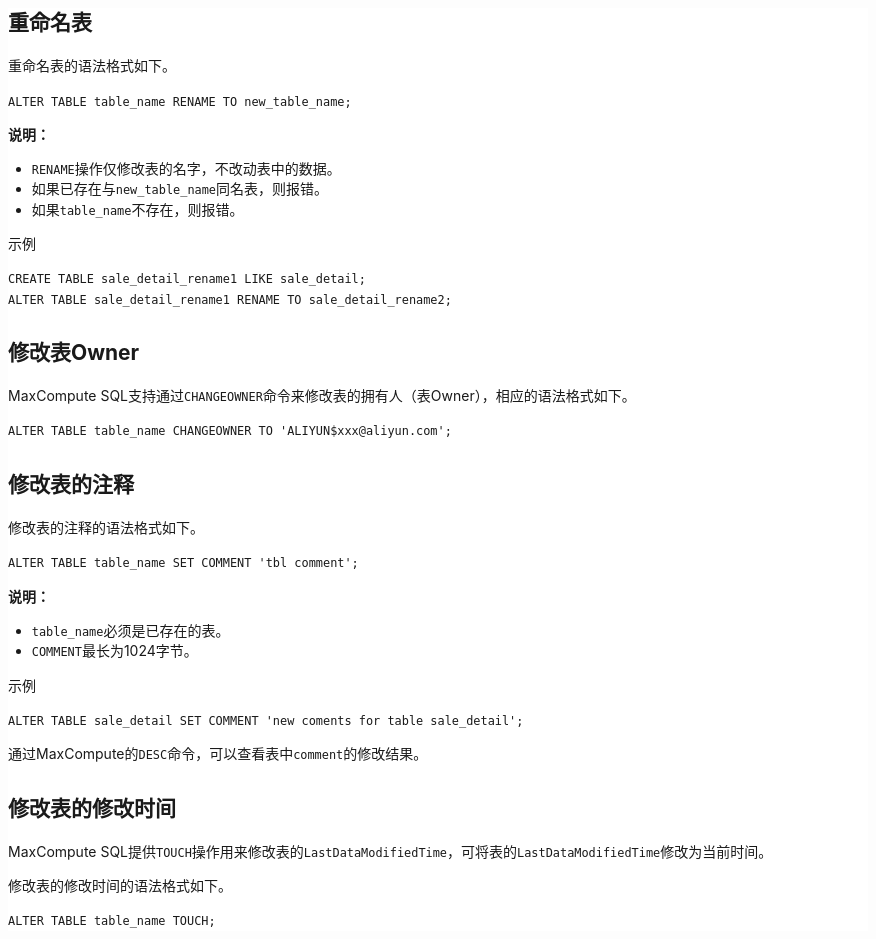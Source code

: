 ## 重命名表

重命名表的语法格式如下。

```
ALTER TABLE table_name RENAME TO new_table_name;
```

**说明：**

-   `RENAME`操作仅修改表的名字，不改动表中的数据。
-   如果已存在与`new_table_name`同名表，则报错。
-   如果`table_name`不存在，则报错。

示例

```
CREATE TABLE sale_detail_rename1 LIKE sale_detail;
ALTER TABLE sale_detail_rename1 RENAME TO sale_detail_rename2;
```

## 修改表Owner

MaxCompute SQL支持通过`CHANGEOWNER`命令来修改表的拥有人（表Owner），相应的语法格式如下。

```
ALTER TABLE table_name CHANGEOWNER TO 'ALIYUN$xxx@aliyun.com';
```

## 修改表的注释

修改表的注释的语法格式如下。

```
ALTER TABLE table_name SET COMMENT 'tbl comment';
```

**说明：**

-   `table_name`必须是已存在的表。
-   `COMMENT`最长为1024字节。

示例

```
ALTER TABLE sale_detail SET COMMENT 'new coments for table sale_detail';
```

通过MaxCompute的`DESC`命令，可以查看表中`comment`的修改结果。

## 修改表的修改时间

MaxCompute SQL提供`TOUCH`操作用来修改表的`LastDataModifiedTime`，可将表的`LastDataModifiedTime`修改为当前时间。

修改表的修改时间的语法格式如下。

```
ALTER TABLE table_name TOUCH;
```
